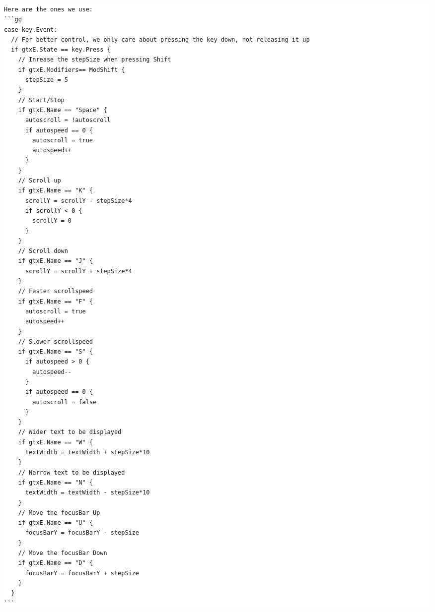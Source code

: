     Here are the ones we use:
    ```go
    case key.Event:
      // For better control, we only care about pressing the key down, not releasing it up
      if gtxE.State == key.Press {
        // Inrease the stepSize when pressing Shift
        if gtxE.Modifiers== ModShift {
          stepSize = 5
        }
        // Start/Stop
        if gtxE.Name == "Space" {
          autoscroll = !autoscroll
          if autospeed == 0 {
            autoscroll = true
            autospeed++
          }
        }
        // Scroll up
        if gtxE.Name == "K" {
          scrollY = scrollY - stepSize*4
          if scrollY < 0 {
            scrollY = 0
          }
        }
        // Scroll down
        if gtxE.Name == "J" {
          scrollY = scrollY + stepSize*4
        }
        // Faster scrollspeed
        if gtxE.Name == "F" {
          autoscroll = true
          autospeed++
        }
        // Slower scrollspeed
        if gtxE.Name == "S" {
          if autospeed > 0 {
            autospeed--
          }
          if autospeed == 0 {
            autoscroll = false
          }
        }
        // Wider text to be displayed
        if gtxE.Name == "W" {
          textWidth = textWidth + stepSize*10
        }
        // Narrow text to be displayed
        if gtxE.Name == "N" {
          textWidth = textWidth - stepSize*10
        }
        // Move the focusBar Up
        if gtxE.Name == "U" {
          focusBarY = focusBarY - stepSize
        }
        // Move the focusBar Down
        if gtxE.Name == "D" {
          focusBarY = focusBarY + stepSize
        }
      }
    ```
